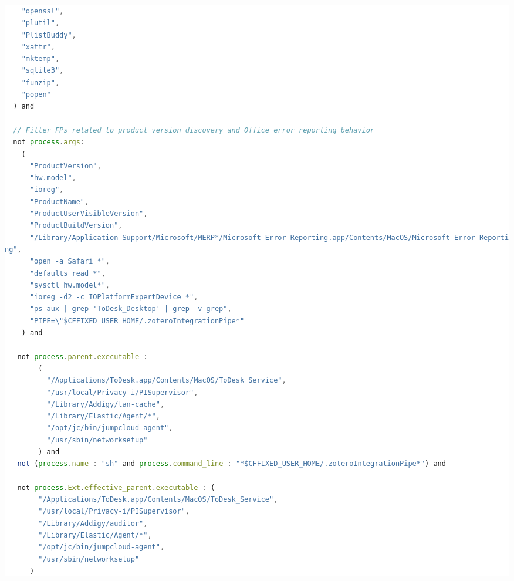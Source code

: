 ```js
    "openssl",
    "plutil",
    "PlistBuddy",
    "xattr",
    "mktemp",
    "sqlite3",
    "funzip",
    "popen"
  ) and

  // Filter FPs related to product version discovery and Office error reporting behavior
  not process.args:
    (
      "ProductVersion",
      "hw.model",
      "ioreg",
      "ProductName",
      "ProductUserVisibleVersion",
      "ProductBuildVersion",
      "/Library/Application Support/Microsoft/MERP*/Microsoft Error Reporting.app/Contents/MacOS/Microsoft Error Reporting",
      "open -a Safari *",
      "defaults read *",
      "sysctl hw.model*",
      "ioreg -d2 -c IOPlatformExpertDevice *",
      "ps aux | grep 'ToDesk_Desktop' | grep -v grep",
      "PIPE=\"$CFFIXED_USER_HOME/.zoteroIntegrationPipe*"
    ) and

   not process.parent.executable :
        (
          "/Applications/ToDesk.app/Contents/MacOS/ToDesk_Service",
          "/usr/local/Privacy-i/PISupervisor",
          "/Library/Addigy/lan-cache",
          "/Library/Elastic/Agent/*",
          "/opt/jc/bin/jumpcloud-agent",
          "/usr/sbin/networksetup"
        ) and
   not (process.name : "sh" and process.command_line : "*$CFFIXED_USER_HOME/.zoteroIntegrationPipe*") and

   not process.Ext.effective_parent.executable : (
        "/Applications/ToDesk.app/Contents/MacOS/ToDesk_Service",
        "/usr/local/Privacy-i/PISupervisor",
        "/Library/Addigy/auditor",
        "/Library/Elastic/Agent/*",
        "/opt/jc/bin/jumpcloud-agent",
        "/usr/sbin/networksetup"
      )
```
